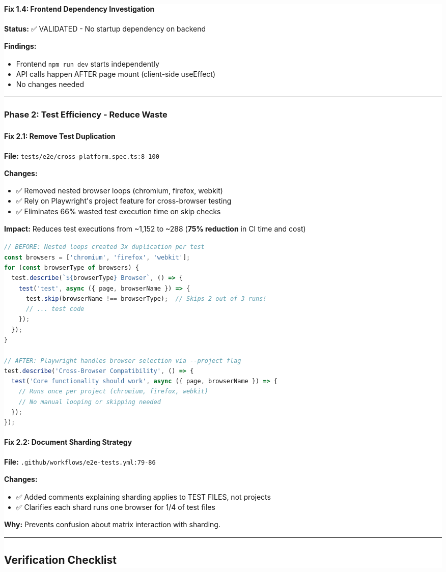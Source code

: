 #### Fix 1.4: Frontend Dependency Investigation
**Status:** ✅ VALIDATED - No startup dependency on backend

**Findings:**
- Frontend `npm run dev` starts independently
- API calls happen AFTER page mount (client-side useEffect)
- No changes needed

---

### Phase 2: Test Efficiency - Reduce Waste

#### Fix 2.1: Remove Test Duplication
**File:** `tests/e2e/cross-platform.spec.ts:8-100`

**Changes:**
- ✅ Removed nested browser loops (chromium, firefox, webkit)
- ✅ Rely on Playwright's project feature for cross-browser testing
- ✅ Eliminates 66% wasted test execution time on skip checks

**Impact:** Reduces test executions from ~1,152 to ~288 (**75% reduction** in CI time and cost)

```typescript
// BEFORE: Nested loops created 3x duplication per test
const browsers = ['chromium', 'firefox', 'webkit'];
for (const browserType of browsers) {
  test.describe(`${browserType} Browser`, () => {
    test('test', async ({ page, browserName }) => {
      test.skip(browserName !== browserType);  // Skips 2 out of 3 runs!
      // ... test code
    });
  });
}

// AFTER: Playwright handles browser selection via --project flag
test.describe('Cross-Browser Compatibility', () => {
  test('Core functionality should work', async ({ page, browserName }) => {
    // Runs once per project (chromium, firefox, webkit)
    // No manual looping or skipping needed
  });
});
```

#### Fix 2.2: Document Sharding Strategy
**File:** `.github/workflows/e2e-tests.yml:79-86`

**Changes:**
- ✅ Added comments explaining sharding applies to TEST FILES, not projects
- ✅ Clarifies each shard runs one browser for 1/4 of test files

**Why:** Prevents confusion about matrix interaction with sharding.

---

## Verification Checklist
